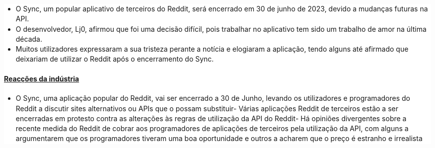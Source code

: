- O Sync, um popular aplicativo de terceiros do Reddit, será encerrado em 30 de junho de 2023, devido a mudanças futuras na API.
- O desenvolvedor, Lj0, afirmou que foi uma decisão difícil, pois trabalhar no aplicativo tem sido um trabalho de amor na última década.
- Muitos utilizadores expressaram a sua tristeza perante a notícia e elogiaram a aplicação, tendo alguns até afirmado que deixariam de utilizar o Reddit após o encerramento do Sync.

#### [Reacções da indústria](http://news.ycombinator.com/item?id=36248234)

- O Sync, uma aplicação popular do Reddit, vai ser encerrado a 30 de Junho, levando os utilizadores e programadores do Reddit a discutir sites alternativos ou APIs que o possam substituir- Várias aplicações Reddit de terceiros estão a ser encerradas em protesto contra as alterações às regras de utilização da API do Reddit- Há opiniões divergentes sobre a recente medida do Reddit de cobrar aos programadores de aplicações de terceiros pela utilização da API, com alguns a argumentarem que os programadores tiveram uma boa oportunidade e outros a acharem que o preço é estranho e irrealista


